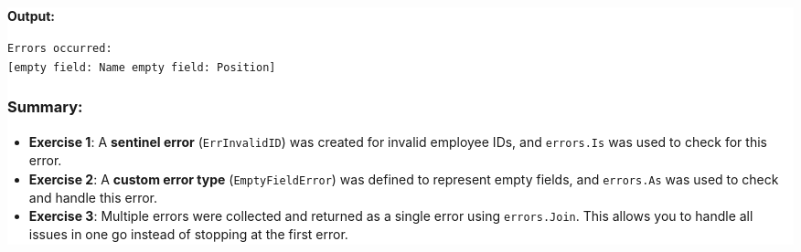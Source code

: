 **Output:**

```
Errors occurred:
[empty field: Name empty field: Position]
```

### Summary:

- **Exercise 1**: A **sentinel error** (`ErrInvalidID`) was created for invalid employee IDs, and `errors.Is` was used to check for this error.
- **Exercise 2**: A **custom error type** (`EmptyFieldError`) was defined to represent empty fields, and `errors.As` was used to check and handle this error.
- **Exercise 3**: Multiple errors were collected and returned as a single error using `errors.Join`. This allows you to handle all issues in one go instead of stopping at the first error.
